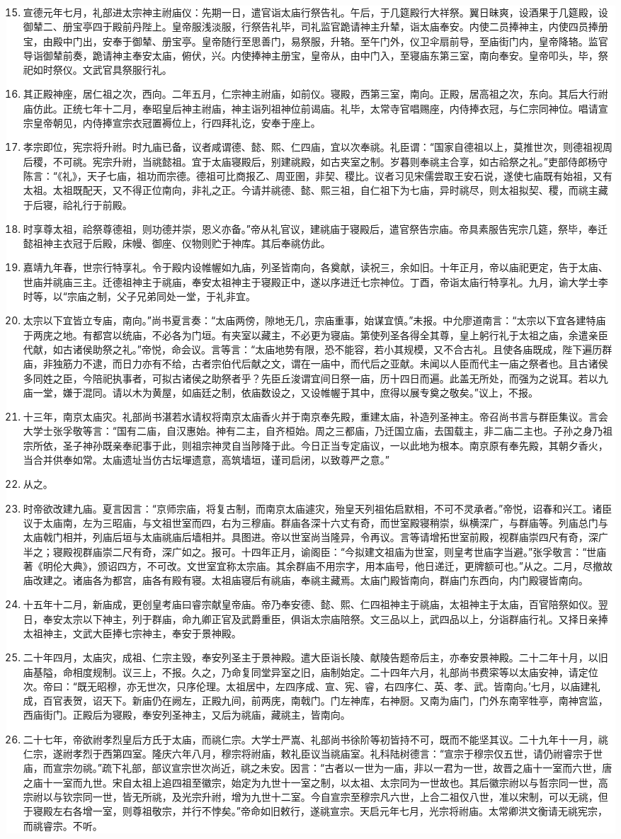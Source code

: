 15. <span id="志第二十七_礼五（吉礼五）-15"></span>
宣德元年七月，礼部进太宗神主祔庙仪：先期一日，遣官诣太庙行祭告礼。午后，于几筵殿行大祥祭。翼日昧爽，设酒果于几筵殿，设御辇二、册宝亭四于殿前丹陛上。皇帝服浅淡服，行祭告礼毕，司礼监官跪请神主升辇，诣太庙奉安。内使二员捧神主，内使四员捧册宝，由殿中门出，安奉于御辇、册宝亭。皇帝随行至思善门，易祭服，升辂。至午门外，仪卫伞扇前导，至庙街门内，皇帝降辂。监官导诣御辇前奏，跪请神主奉安太庙，俯伏，兴。内使捧神主册宝，皇帝从，由中门入，至寝庙东第三室，南向奉安。皇帝叩头，毕，祭祀如时祭仪。文武官具祭服行礼。

16. <span id="志第二十七_礼五（吉礼五）-16"></span>
其正殿神座，居仁祖之次，西向。二年五月，仁宗神主祔庙，如前仪。寝殿，西第三室，南向。正殿，居高祖之次，东向。其后大行祔庙仿此。正统七年十二月，奉昭皇后神主祔庙，神主诣列祖神位前谒庙。礼毕，太常寺官唱赐座，内侍捧衣冠，与仁宗同神位。唱请宣宗皇帝朝见，内侍捧宣宗衣冠置褥位上，行四拜礼讫，安奉于座上。

17. <span id="志第二十七_礼五（吉礼五）-17"></span>
孝宗即位，宪宗将升祔。时九庙已备，议者咸谓德、懿、熙、仁四庙，宜以次奉祧。礼臣谓：“国家自德祖以上，莫推世次，则德祖视周后稷，不可祧。宪宗升祔，当祧懿祖。宜于太庙寝殿后，别建祧殿，如古夹室之制。岁暮则奉祧主合享，如古祫祭之礼。”吏部侍郎杨守陈言：“《礼》，天子七庙，祖功而宗德。德祖可比商报乙、周亚圉，非契、稷比。议者习见宋儒尝取王安石说，遂使七庙既有始祖，又有太祖。太祖既配天，又不得正位南向，非礼之正。今请并祧德、懿、熙三祖，自仁祖下为七庙，异时祧尽，则太祖拟契、稷，而祧主藏于后寝，祫礼行于前殿。

18. <span id="志第二十七_礼五（吉礼五）-18"></span>
时享尊太祖，祫祭尊德祖，则功德并崇，恩义亦备。”帝从礼官议，建祧庙于寝殿后，遣官祭告宗庙。帝具素服告宪宗几筵，祭毕，奉迁懿祖神主衣冠于后殿，床幔、御座、仪物则贮于神库。其后奉祧仿此。

19. <span id="志第二十七_礼五（吉礼五）-19"></span>
嘉靖九年春，世宗行特享礼。令于殿内设帷幄如九庙，列圣皆南向，各奠献，读祝三，余如旧。十年正月，帝以庙祀更定，告于太庙、世庙并祧庙三主。迁德祖神主于祧庙，奉安太祖神主于寝殿正中，遂以序进迁七宗神位。丁酉，帝诣太庙行特享礼。九月，谕大学士李时等，以“宗庙之制，父子兄弟同处一堂，于礼非宜。

20. <span id="志第二十七_礼五（吉礼五）-20"></span>
太宗以下宜皆立专庙，南向。”尚书夏言奏：“太庙两傍，隙地无几，宗庙重事，始谋宜慎。”未报。中允廖道南言：“太宗以下宜各建特庙于两庑之地。有都宫以统庙，不必各为门垣。有夹室以藏主，不必更为寝庙。第使列圣各得全其尊，皇上躬行礼于太祖之庙，余遣亲臣代献，如古诸侯助祭之礼。”帝悦，命会议。言等言：“太庙地势有限，恐不能容，若小其规模，又不合古礼。且使各庙既成，陛下遍历群庙，非独筋力不逮，而日力亦有不给，古者宗伯代后献之文，谓在一庙中，而代后之亚献。未闻以人臣而代主一庙之祭者也。且古诸侯多同姓之臣，今陪祀执事者，可拟古诸侯之助祭者乎？先臣丘浚谓宜间日祭一庙，历十四日而遍。此盖无所处，而强为之说耳。若以九庙一堂，嫌于混同。请以木为黄屋，如庙廷之制，依庙数设之，又设帷幄于其中，庶得以展专奠之敬矣。”议上，不报。

21. <span id="志第二十七_礼五（吉礼五）-21"></span>
十三年，南京太庙灾。礼部尚书湛若水请权将南京太庙香火并于南京奉先殿，重建太庙，补造列圣神主。帝召尚书言与群臣集议。言会大学士张孚敬等言：“国有二庙，自汉惠始。神有二主，自齐桓始。周之三都庙，乃迁国立庙，去国载主，非二庙二主也。子孙之身乃祖宗所依，圣子神孙既亲奉祀事于此，则祖宗神灵自当陟降于此。今日正当专定庙议，一以此地为根本。南京原有奉先殿，其朝夕香火，当合并供奉如常。太庙遗址当仿古坛墠遗意，高筑墙垣，谨司启闭，以致尊严之意。”

22. <span id="志第二十七_礼五（吉礼五）-22"></span>
从之。

23. <span id="志第二十七_礼五（吉礼五）-23"></span>
时帝欲改建九庙。夏言因言：“京师宗庙，将复古制，而南京太庙遽灾，殆皇天列祖佑启默相，不可不灵承者。”帝悦，诏春和兴工。诸臣议于太庙南，左为三昭庙，与文祖世室而四，右为三穆庙。群庙各深十六丈有奇，而世室殿寝稍崇，纵横深广，与群庙等。列庙总门与太庙戟门相并，列庙后垣与太庙祧庙后墙相并。具图进。帝以世室尚当隆异，令再议。言等请增拓世室前殿，视群庙崇四尺有奇，深广半之；寝殿视群庙崇二尺有奇，深广如之。报可。十四年正月，谕阁臣：“今拟建文祖庙为世室，则皇考世庙字当避。”张孚敬言：“世庙著《明伦大典》，颁诏四方，不可改。文世室宜称太宗庙。其余群庙不用宗字，用本庙号，他日递迁，更牌额可也。”从之。二月，尽撤故庙改建之。诸庙各为都宫，庙各有殿有寝。太祖庙寝后有祧庙，奉祧主藏焉。太庙门殿皆南向，群庙门东西向，内门殿寝皆南向。

24. <span id="志第二十七_礼五（吉礼五）-24"></span>
十五年十二月，新庙成，更创皇考庙曰睿宗献皇帝庙。帝乃奉安德、懿、熙、仁四祖神主于祧庙，太祖神主于太庙，百官陪祭如仪。翌日，奉安太宗以下神主，列于群庙，命九卿正官及武爵重臣，俱诣太宗庙陪祭。文三品以上，武四品以上，分诣群庙行礼。又择日亲捧太祖神主，文武大臣捧七宗神主，奉安于景神殿。

25. <span id="志第二十七_礼五（吉礼五）-25"></span>
二十年四月，太庙灾，成祖、仁宗主毁，奉安列圣主于景神殿。遣大臣诣长陵、献陵告题帝后主，亦奉安景神殿。二十二年十月，以旧庙基隘，命相度规制。议三上，不报。久之，乃命复同堂异室之旧，庙制始定。二十四年六月，礼部尚书费寀等以太庙安神，请定位次。帝曰：“既无昭穆，亦无世次，只序伦理。太祖居中，左四序成、宣、宪、睿，右四序仁、英、孝、武。皆南向。’七月，以庙建礼成，百官表贺，诏天下。新庙仍在阙左，正殿九间，前两庑，南戟门。门左神库，右神厨。又南为庙门，门外东南宰牲亭，南神宫监，西庙街门。正殿后为寝殿，奉安列圣神主，又后为祧庙，藏祧主，皆南向。

26. <span id="志第二十七_礼五（吉礼五）-26"></span>
二十七年，帝欲祔孝烈皇后方氏于太庙，而祧仁宗。大学士严嵩、礼部尚书徐阶等初皆持不可，既而不能坚其议。二十九年十一月，祧仁宗，遂祔孝烈于西第四室。隆庆六年八月，穆宗将祔庙，敕礼臣议当祧庙室。礼科陆树德言：“宣宗于穆宗仅五世，请仍祔睿宗于世庙，而宣宗勿祧。”疏下礼部，部议宣宗世次尚近，祧之未安。因言：“古者以一世为一庙，非以一君为一世，故晋之庙十一室而六世，唐之庙十一室而九世。宋自太祖上追四祖至徽宗，始定为九世十一室之制，以太祖、太宗同为一世故也。其后徽宗祔以与哲宗同一世，高宗祔以与钦宗同一世，皆无所祧，及光宗升祔，增为九世十二室。今自宣宗至穆宗凡六世，上合二祖仅八世，准以宋制，可以无祧，但于寝殿左右各增一室，则尊祖敬宗，并行不悖矣。”帝命如旧敕行，遂祧宣宗。天启元年七月，光宗将祔庙。太常卿洪文衡请无祧宪宗，而祧睿宗。不听。
